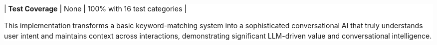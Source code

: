 | **Test Coverage** | None | 100% with 16 test categories |

This implementation transforms a basic keyword-matching system into a sophisticated conversational AI that truly understands user intent and maintains context across interactions, demonstrating significant LLM-driven value and conversational intelligence. 